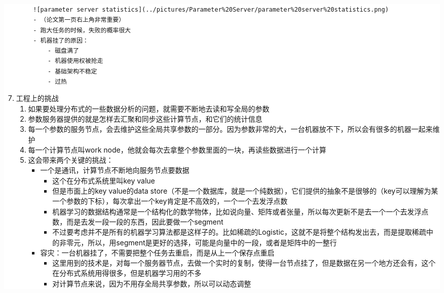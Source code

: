             ![parameter server statistics](../pictures/Parameter%20Server/parameter%20server%20statistics.png)
            - （论文第一页右上角非常重要）
            - 跑大任务的时候，失败的概率很大
            - 机器挂了的原因：
                - 磁盘满了
                - 机器使用权被抢走
                - 基础架构不稳定
                - 过热
7. 工程上的挑战
    1. 如果要处理分布式的一些数据分析的问题，就需要不断地去读和写全局的参数
    2. 参数服务器提供的就是怎样去汇聚和同步这些计算节点，和它们的统计信息
    3. 每一个参数的服务节点，会去维护这些全局共享参数的一部分。因为参数非常的大，一台机器放不下，所以会有很多的机器一起来维护
    4. 每一个计算节点叫work node，他就会每次去拿整个参数里面的一块，再读些数据进行一个计算
    5. 这会带来两个关键的挑战：
        - 一个是通讯，计算节点不断地向服务节点要数据
            - 这个在分布式系统里叫key value
            - 但是市面上的key value的data store（不是一个数据库，就是一个纯数据），它们提供的抽象不是很够的（key可以理解为某一个参数的下标），每次拿出一个key肯定是不高效的，一个一个去发浮点数
            - 机器学习的数据结构通常是一个结构化的数学物体，比如说向量、矩阵或者张量，所以每次更新不是去一个一个去发浮点数，而是去发一段一段的东西，因此要做一个segment
            - 不过要考虑并不是所有的机器学习算法都是这样子的。比如稀疏的Logistic，这就不是将整个结构发出去，而是提取稀疏中的非零元，所以，用segment是更好的选择，可能是向量中的一段，或者是矩阵中的一整行
        - 容灾：一台机器挂了，不需要把整个任务去重启，而是从上一个保存点重启
            - 这里用到的技术是，对每一个服务器节点，去做一个实时的复制，使得一台节点挂了，但是数据在另一个地方还会有，这个在分布式系统用得很多，但是机器学习用的不多
            - 对计算节点来说，因为不用存全局共享参数，所以可以动态调整